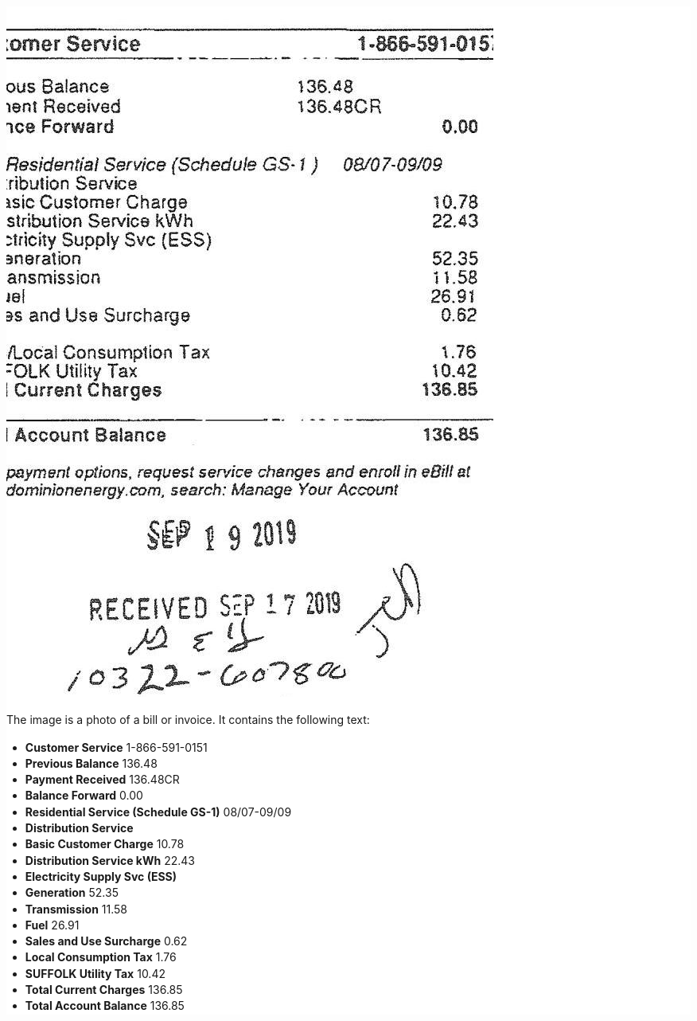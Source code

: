 ![](images/img-3.jpeg)

The image is a photo of a bill or invoice. It contains the following text:

- **Customer Service** 1-866-591-0151
- **Previous Balance** 136.48
- **Payment Received** 136.48CR
- **Balance Forward** 0.00
- **Residential Service (Schedule GS-1)** 08/07-09/09
- **Distribution Service**
- **Basic Customer Charge** 10.78
- **Distribution Service kWh** 22.43
- **Electricity Supply Svc (ESS)**
- **Generation** 52.35
- **Transmission** 11.58
- **Fuel** 26.91
- **Sales and Use Surcharge** 0.62
- **Local Consumption Tax** 1.76
- **SUFFOLK Utility Tax** 10.42
- **Total Current Charges** 136.85
- **Total Account Balance** 136.85